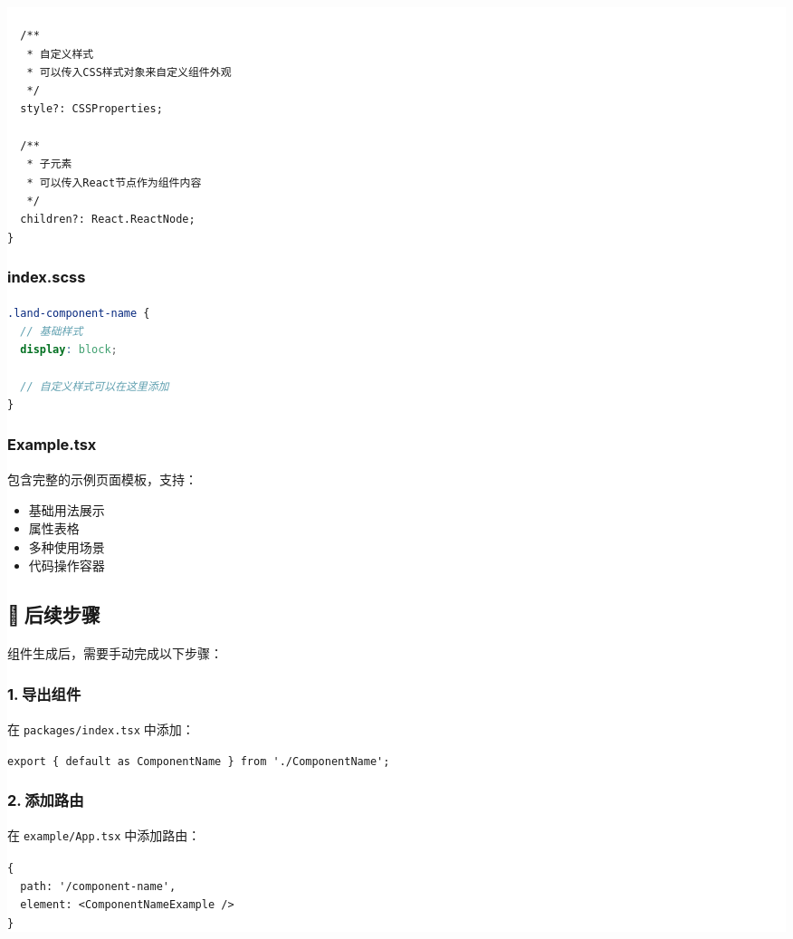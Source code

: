 ```tsx

  /** 
   * 自定义样式
   * 可以传入CSS样式对象来自定义组件外观
   */
  style?: CSSProperties;

  /** 
   * 子元素
   * 可以传入React节点作为组件内容
   */
  children?: React.ReactNode;
}
```

### index.scss
```scss
.land-component-name {
  // 基础样式
  display: block;
  
  // 自定义样式可以在这里添加
}
```

### Example.tsx
包含完整的示例页面模板，支持：
- 基础用法展示
- 属性表格
- 多种使用场景
- 代码操作容器

## 🔧 后续步骤

组件生成后，需要手动完成以下步骤：

### 1. 导出组件
在 `packages/index.tsx` 中添加：
```tsx
export { default as ComponentName } from './ComponentName';
```

### 2. 添加路由
在 `example/App.tsx` 中添加路由：
```tsx
{
  path: '/component-name',
  element: <ComponentNameExample />
}
```

